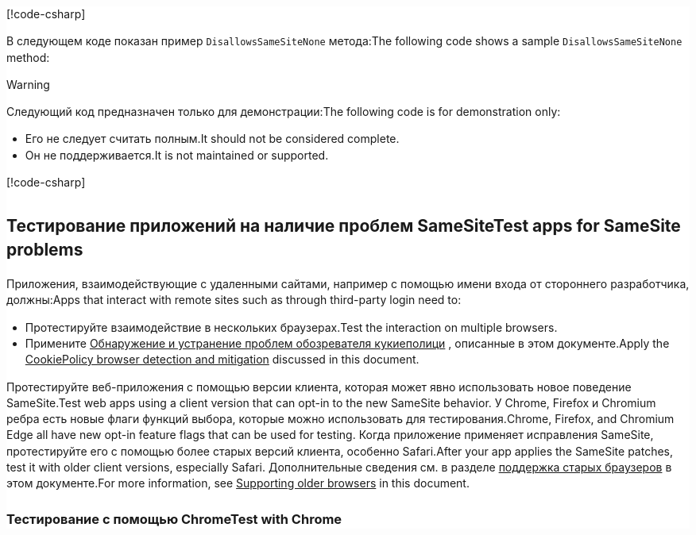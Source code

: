 [!code-csharp[](samesite/sample/Startup31.cs?name=snippet2)]

<span data-ttu-id="c1dd3-199">В следующем коде показан пример `DisallowsSameSiteNone` метода:</span><span class="sxs-lookup"><span data-stu-id="c1dd3-199">The following code shows a sample `DisallowsSameSiteNone` method:</span></span>

> [!WARNING]
> <span data-ttu-id="c1dd3-200">Следующий код предназначен только для демонстрации:</span><span class="sxs-lookup"><span data-stu-id="c1dd3-200">The following code is for demonstration only:</span></span>
> * <span data-ttu-id="c1dd3-201">Его не следует считать полным.</span><span class="sxs-lookup"><span data-stu-id="c1dd3-201">It should not be considered complete.</span></span>
> * <span data-ttu-id="c1dd3-202">Он не поддерживается.</span><span class="sxs-lookup"><span data-stu-id="c1dd3-202">It is not maintained or supported.</span></span>

[!code-csharp[](samesite/sample/Startup31.cs?name=snippetX)]

## <a name="test-apps-for-samesite-problems"></a><span data-ttu-id="c1dd3-203">Тестирование приложений на наличие проблем SameSite</span><span class="sxs-lookup"><span data-stu-id="c1dd3-203">Test apps for SameSite problems</span></span>

<span data-ttu-id="c1dd3-204">Приложения, взаимодействующие с удаленными сайтами, например с помощью имени входа от стороннего разработчика, должны:</span><span class="sxs-lookup"><span data-stu-id="c1dd3-204">Apps that interact with remote sites such as through third-party login need to:</span></span>

* <span data-ttu-id="c1dd3-205">Протестируйте взаимодействие в нескольких браузерах.</span><span class="sxs-lookup"><span data-stu-id="c1dd3-205">Test the interaction on multiple browsers.</span></span>
* <span data-ttu-id="c1dd3-206">Примените [Обнаружение и устранение проблем обозревателя кукиеполици](#sob) , описанные в этом документе.</span><span class="sxs-lookup"><span data-stu-id="c1dd3-206">Apply the [CookiePolicy browser detection and mitigation](#sob) discussed in this document.</span></span>

<span data-ttu-id="c1dd3-207">Протестируйте веб-приложения с помощью версии клиента, которая может явно использовать новое поведение SameSite.</span><span class="sxs-lookup"><span data-stu-id="c1dd3-207">Test web apps using a client version that can opt-in to the new SameSite behavior.</span></span> <span data-ttu-id="c1dd3-208">У Chrome, Firefox и Chromium ребра есть новые флаги функций выбора, которые можно использовать для тестирования.</span><span class="sxs-lookup"><span data-stu-id="c1dd3-208">Chrome, Firefox, and Chromium Edge all have new opt-in feature flags that can be used for testing.</span></span> <span data-ttu-id="c1dd3-209">Когда приложение применяет исправления SameSite, протестируйте его с помощью более старых версий клиента, особенно Safari.</span><span class="sxs-lookup"><span data-stu-id="c1dd3-209">After your app applies the SameSite patches, test it with older client versions, especially Safari.</span></span> <span data-ttu-id="c1dd3-210">Дополнительные сведения см. в разделе [поддержка старых браузеров](#sob) в этом документе.</span><span class="sxs-lookup"><span data-stu-id="c1dd3-210">For more information, see [Supporting older browsers](#sob) in this document.</span></span>

### <a name="test-with-chrome"></a><span data-ttu-id="c1dd3-211">Тестирование с помощью Chrome</span><span class="sxs-lookup"><span data-stu-id="c1dd3-211">Test with Chrome</span></span>
